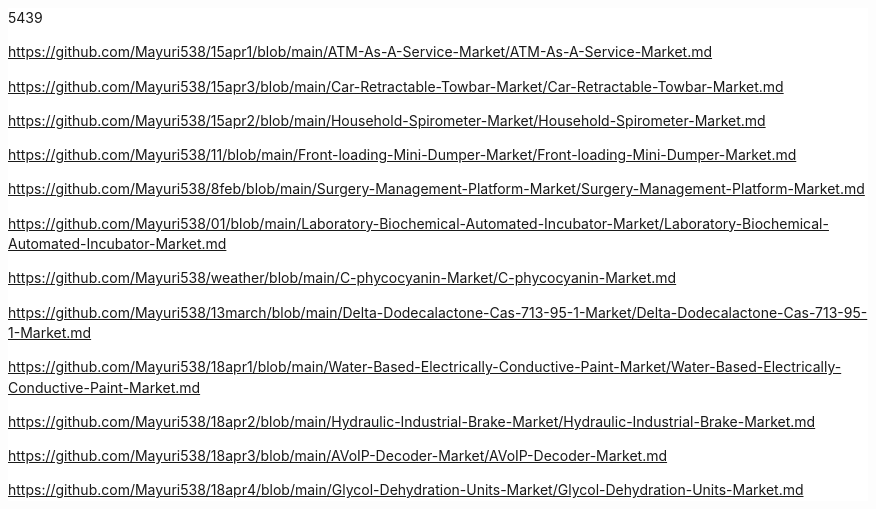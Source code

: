 5439</p><p><a href="https://github.com/Mayuri538/15apr1/blob/main/ATM-As-A-Service-Market/ATM-As-A-Service-Market.md">https://github.com/Mayuri538/15apr1/blob/main/ATM-As-A-Service-Market/ATM-As-A-Service-Market.md</a></p><p><a href="https://github.com/Mayuri538/15apr3/blob/main/Car-Retractable-Towbar-Market/Car-Retractable-Towbar-Market.md">https://github.com/Mayuri538/15apr3/blob/main/Car-Retractable-Towbar-Market/Car-Retractable-Towbar-Market.md</a></p><p><a href="https://github.com/Mayuri538/15apr2/blob/main/Household-Spirometer-Market/Household-Spirometer-Market.md">https://github.com/Mayuri538/15apr2/blob/main/Household-Spirometer-Market/Household-Spirometer-Market.md</a></p><p><a href="https://github.com/Mayuri538/11/blob/main/Front-loading-Mini-Dumper-Market/Front-loading-Mini-Dumper-Market.md">https://github.com/Mayuri538/11/blob/main/Front-loading-Mini-Dumper-Market/Front-loading-Mini-Dumper-Market.md</a></p><p><a href="https://github.com/Mayuri538/8feb/blob/main/Surgery-Management-Platform-Market/Surgery-Management-Platform-Market.md">https://github.com/Mayuri538/8feb/blob/main/Surgery-Management-Platform-Market/Surgery-Management-Platform-Market.md</a></p><p><a href="https://github.com/Mayuri538/01/blob/main/Laboratory-Biochemical-Automated-Incubator-Market/Laboratory-Biochemical-Automated-Incubator-Market.md">https://github.com/Mayuri538/01/blob/main/Laboratory-Biochemical-Automated-Incubator-Market/Laboratory-Biochemical-Automated-Incubator-Market.md</a></p><p><a href="https://github.com/Mayuri538/weather/blob/main/C-phycocyanin-Market/C-phycocyanin-Market.md">https://github.com/Mayuri538/weather/blob/main/C-phycocyanin-Market/C-phycocyanin-Market.md</a></p><p><a href="https://github.com/Mayuri538/13march/blob/main/Delta-Dodecalactone-Cas-713-95-1-Market/Delta-Dodecalactone-Cas-713-95-1-Market.md">https://github.com/Mayuri538/13march/blob/main/Delta-Dodecalactone-Cas-713-95-1-Market/Delta-Dodecalactone-Cas-713-95-1-Market.md</a></p><p><a href="https://github.com/Mayuri538/18apr1/blob/main/Water-Based-Electrically-Conductive-Paint-Market/Water-Based-Electrically-Conductive-Paint-Market.md">https://github.com/Mayuri538/18apr1/blob/main/Water-Based-Electrically-Conductive-Paint-Market/Water-Based-Electrically-Conductive-Paint-Market.md</a></p><p><a href="https://github.com/Mayuri538/18apr2/blob/main/Hydraulic-Industrial-Brake-Market/Hydraulic-Industrial-Brake-Market.md">https://github.com/Mayuri538/18apr2/blob/main/Hydraulic-Industrial-Brake-Market/Hydraulic-Industrial-Brake-Market.md</a></p><p><a href="https://github.com/Mayuri538/18apr3/blob/main/AVoIP-Decoder-Market/AVoIP-Decoder-Market.md">https://github.com/Mayuri538/18apr3/blob/main/AVoIP-Decoder-Market/AVoIP-Decoder-Market.md</a></p><p><a href="https://github.com/Mayuri538/18apr4/blob/main/Glycol-Dehydration-Units-Market/Glycol-Dehydration-Units-Market.md">https://github.com/Mayuri538/18apr4/blob/main/Glycol-Dehydration-Units-Market/Glycol-Dehydration-Units-Market.md</a></p>
